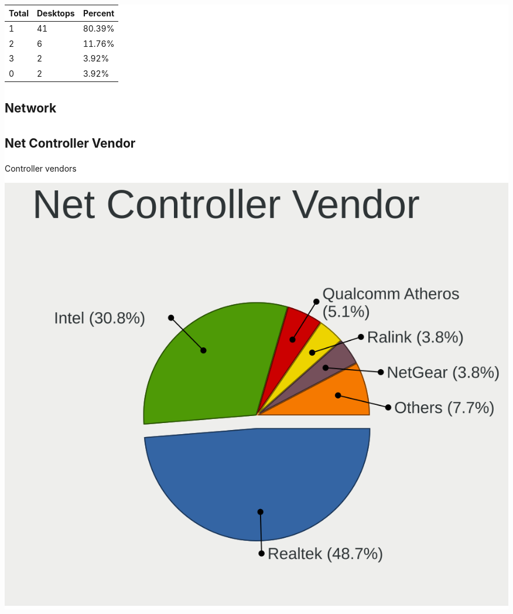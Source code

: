 
| Total | Desktops | Percent |
|-------|----------|---------|
| 1     | 41       | 80.39%  |
| 2     | 6        | 11.76%  |
| 3     | 2        | 3.92%   |
| 0     | 2        | 3.92%   |

Network
-------

Net Controller Vendor
---------------------

Controller vendors

![Net Controller Vendor](./images/pie_chart/net_vendor.svg)
